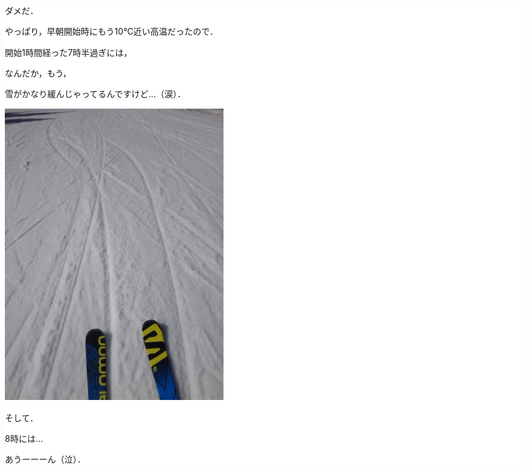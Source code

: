 
ダメだ．


やっぱり，早朝開始時にもう10℃近い高温だったので．


開始1時間経った7時半過ぎには，


なんだか，もう，


雪がかなり緩んじゃってるんですけど…（涙）．




![84351db6adbfa67b4f91e04f570dfe52.jpg](images/84351db6adbfa67b4f91e04f570dfe52.jpg)







そして．


8時には…


あうーーーん（泣）．



